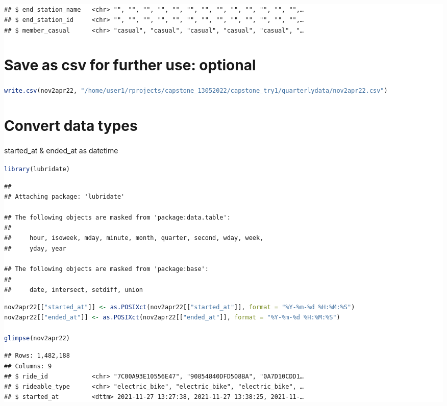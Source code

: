     ## $ end_station_name   <chr> "", "", "", "", "", "", "", "", "", "", "", "", "",…
    ## $ end_station_id     <chr> "", "", "", "", "", "", "", "", "", "", "", "", "",…
    ## $ member_casual      <chr> "casual", "casual", "casual", "casual", "casual", "…

# Save as csv for further use: optional

``` r
write.csv(nov2apr22, "/home/user1/rprojects/capstone_13052022/capstone_try1/quarterlydata/nov2apr22.csv")
```

# Convert data types

started_at & ended_at as datetime

``` r
library(lubridate)
```

    ## 
    ## Attaching package: 'lubridate'

    ## The following objects are masked from 'package:data.table':
    ## 
    ##     hour, isoweek, mday, minute, month, quarter, second, wday, week,
    ##     yday, year

    ## The following objects are masked from 'package:base':
    ## 
    ##     date, intersect, setdiff, union

``` r
nov2apr22[["started_at"]] <- as.POSIXct(nov2apr22[["started_at"]], format = "%Y-%m-%d %H:%M:%S")
nov2apr22[["ended_at"]] <- as.POSIXct(nov2apr22[["ended_at"]], format = "%Y-%m-%d %H:%M:%S")

glimpse(nov2apr22)
```

    ## Rows: 1,482,188
    ## Columns: 9
    ## $ ride_id            <chr> "7C00A93E10556E47", "90854840DFD508BA", "0A7D10CDD1…
    ## $ rideable_type      <chr> "electric_bike", "electric_bike", "electric_bike", …
    ## $ started_at         <dttm> 2021-11-27 13:27:38, 2021-11-27 13:38:25, 2021-11-…